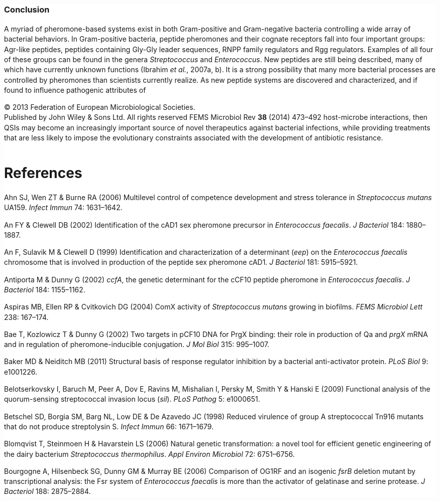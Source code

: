 ### Conclusion

A myriad of pheromone-based systems exist in both Gram-positive and Gram-negative bacteria controlling a wide array of bacterial behaviors. In Gram-positive bacteria, peptide pheromones and their cognate receptors fall into four important groups: Agr-like peptides, peptides containing Gly-Gly leader sequences, RNPP family regulators and Rgg regulators. Examples of all four of these groups can be found in the genera *Streptococcus* and *Enterococcus*. New peptides are still being described, many of which have currently unknown functions (Ibrahim *et al.*, 2007a, b). It is a strong possibility that many more bacterial processes are controlled by pheromones than scientists currently realize. As new peptide systems are discovered and characterized, and if found to influence pathogenic attributes of

© 2013 Federation of European Microbiological Societies.  
Published by John Wiley & Sons Ltd. All rights reserved   FEMS Microbiol Rev **38** (2014) 473–492
host-microbe interactions, then QSIs may become an increasingly important source of novel therapeutics against bacterial infections, while providing treatments that are less likely to impose the evolutionary constraints associated with the development of antibiotic resistance.

# References

Ahn SJ, Wen ZT & Burne RA (2006) Multilevel control of competence development and stress tolerance in *Streptococcus mutans* UA159. *Infect Immun* 74: 1631–1642.

An FY & Clewell DB (2002) Identification of the cAD1 sex pheromone precursor in *Enterococcus faecalis*. *J Bacteriol* 184: 1880–1887.

An F, Sulavik M & Clewell D (1999) Identification and characterization of a determinant (*eep*) on the *Enterococcus faecalis* chromosome that is involved in production of the peptide sex pheromone cAD1. *J Bacteriol* 181: 5915–5921.

Antiporta M & Dunny G (2002) *ccfA*, the genetic determinant for the cCF10 peptide pheromone in *Enterococcus faecalis*. *J Bacteriol* 184: 1155–1162.

Aspiras MB, Ellen RP & Cvitkovich DG (2004) ComX activity of *Streptococcus mutans* growing in biofilms. *FEMS Microbiol Lett* 238: 167–174.

Bae T, Kozlowicz T & Dunny G (2002) Two targets in pCF10 DNA for PrgX binding: their role in production of Qa and *prgX* mRNA and in regulation of pheromone-inducible conjugation. *J Mol Biol* 315: 995–1007.

Baker MD & Neiditch MB (2011) Structural basis of response regulator inhibition by a bacterial anti-activator protein. *PLoS Biol* 9: e1001226.

Belotserkovsky I, Baruch M, Peer A, Dov E, Ravins M, Mishalian I, Persky M, Smith Y & Hanski E (2009) Functional analysis of the quorum-sensing streptococcal invasion locus (*sil*). *PLoS Pathog* 5: e1000651.

Betschel SD, Borgia SM, Barg NL, Low DE & De Azavedo JC (1998) Reduced virulence of group A streptococcal Tn916 mutants that do not produce streptolysin S. *Infect Immun* 66: 1671–1679.

Blomqvist T, Steinmoen H & Havarstein LS (2006) Natural genetic transformation: a novel tool for efficient genetic engineering of the dairy bacterium *Streptococcus thermophilus*. *Appl Environ Microbiol* 72: 6751–6756.

Bourgogne A, Hilsenbeck SG, Dunny GM & Murray BE (2006) Comparison of OG1RF and an isogenic *fsrB* deletion mutant by transcriptional analysis: the Fsr system of *Enterococcus faecalis* is more than the activator of gelatinase and serine protease. *J Bacteriol* 188: 2875–2884.
